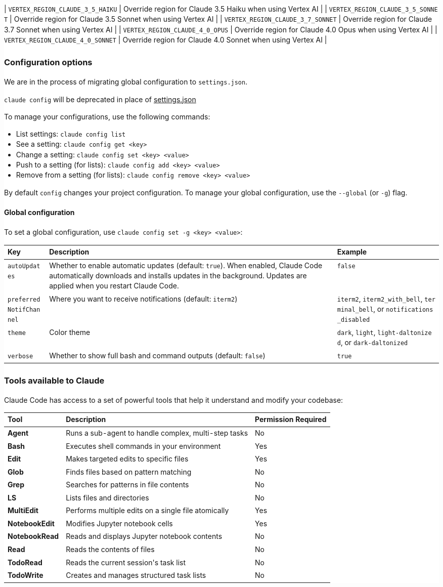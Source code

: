 | `VERTEX_REGION_CLAUDE_3_5_HAIKU`           | Override region for Claude 3.5 Haiku when using Vertex AI                                                                              |
| `VERTEX_REGION_CLAUDE_3_5_SONNET`          | Override region for Claude 3.5 Sonnet when using Vertex AI                                                                             |
| `VERTEX_REGION_CLAUDE_3_7_SONNET`          | Override region for Claude 3.7 Sonnet when using Vertex AI                                                                             |
| `VERTEX_REGION_CLAUDE_4_0_OPUS`            | Override region for Claude 4.0 Opus when using Vertex AI                                                                               |
| `VERTEX_REGION_CLAUDE_4_0_SONNET`          | Override region for Claude 4.0 Sonnet when using Vertex AI                                                                             |

### Configuration options

We are in the process of migrating global configuration to `settings.json`.

`claude config` will be deprecated in place of [settings.json](#settings-files)

To manage your configurations, use the following commands:

* List settings: `claude config list`
* See a setting: `claude config get <key>`
* Change a setting: `claude config set <key> <value>`
* Push to a setting (for lists): `claude config add <key> <value>`
* Remove from a setting (for lists): `claude config remove <key> <value>`

By default `config` changes your project configuration. To manage your global configuration, use the `--global` (or `-g`) flag.

#### Global configuration

To set a global configuration, use `claude config set -g <key> <value>`:

| Key                     | Description                                                                                                                                                                                        | Example                                                                    |
| :---------------------- | :------------------------------------------------------------------------------------------------------------------------------------------------------------------------------------------------- | :------------------------------------------------------------------------- |
| `autoUpdates`           | Whether to enable automatic updates (default: `true`). When enabled, Claude Code automatically downloads and installs updates in the background. Updates are applied when you restart Claude Code. | `false`                                                                    |
| `preferredNotifChannel` | Where you want to receive notifications (default: `iterm2`)                                                                                                                                        | `iterm2`, `iterm2_with_bell`, `terminal_bell`, or `notifications_disabled` |
| `theme`                 | Color theme                                                                                                                                                                                        | `dark`, `light`, `light-daltonized`, or `dark-daltonized`                  |
| `verbose`               | Whether to show full bash and command outputs (default: `false`)                                                                                                                                   | `true`                                                                     |

### Tools available to Claude

Claude Code has access to a set of powerful tools that help it understand and modify your codebase:

| Tool             | Description                                          | Permission Required |
| :--------------- | :--------------------------------------------------- | :------------------ |
| **Agent**        | Runs a sub-agent to handle complex, multi-step tasks | No                  |
| **Bash**         | Executes shell commands in your environment          | Yes                 |
| **Edit**         | Makes targeted edits to specific files               | Yes                 |
| **Glob**         | Finds files based on pattern matching                | No                  |
| **Grep**         | Searches for patterns in file contents               | No                  |
| **LS**           | Lists files and directories                          | No                  |
| **MultiEdit**    | Performs multiple edits on a single file atomically  | Yes                 |
| **NotebookEdit** | Modifies Jupyter notebook cells                      | Yes                 |
| **NotebookRead** | Reads and displays Jupyter notebook contents         | No                  |
| **Read**         | Reads the contents of files                          | No                  |
| **TodoRead**     | Reads the current session's task list                | No                  |
| **TodoWrite**    | Creates and manages structured task lists            | No                  |